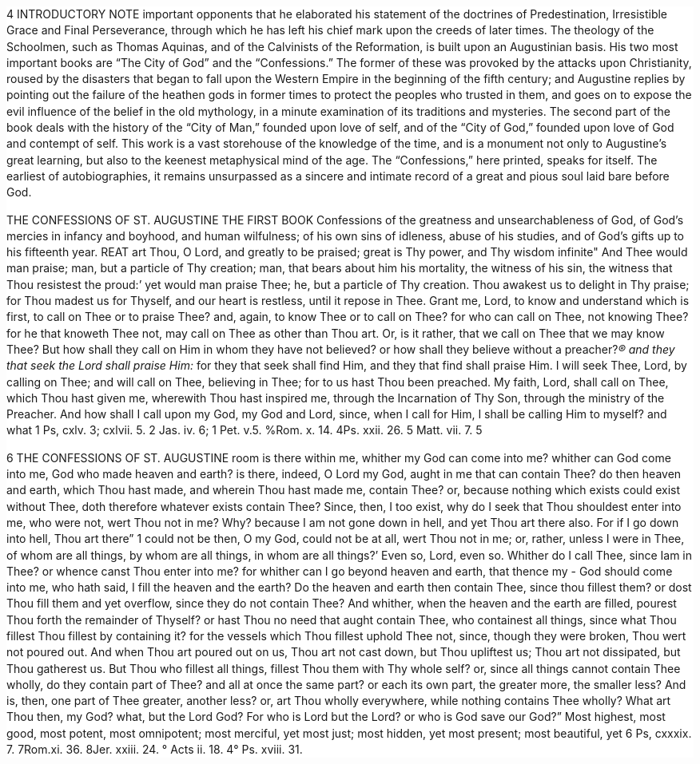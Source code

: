 4 INTRODUCTORY NOTE important opponents that he elaborated his statement of the doctrines of Predestination, Irresistible Grace and Final Perseverance, through which he has left his chief mark upon the creeds of later times. The theology of the Schoolmen, such as Thomas Aquinas, and of the Calvinists of the Reformation, is built upon an Augustinian basis. His two most important books are “The City of God” and the “Confessions.” The former of these was provoked by the attacks upon Christianity, roused by the disasters that began to fall upon the Western Empire in the beginning of the fifth century; and Augustine replies by pointing out the failure of the heathen gods in former times to protect the peoples who trusted in them, and goes on to expose the evil influence of the belief in the old mythology, in a minute examination of its traditions and mysteries. The second part of the book deals with the history of the “City of Man,” founded upon love of self, and of the “City of God,” founded upon love of God and contempt of self. This work is a vast storehouse of the knowledge of the time, and is a monument not only to Augustine’s great learning, but also to the keenest metaphysical mind of the age. The “Confessions,” here printed, speaks for itself. The earliest of autobiographies, it remains unsurpassed as a sincere and intimate record of a great and pious soul laid bare before God.

THE CONFESSIONS OF ST. AUGUSTINE THE FIRST BOOK Confessions of the greatness and unsearchableness of God, of God’s mercies in infancy and boyhood, and human wilfulness; of his own sins of idleness, abuse of his studies, and of God’s gifts up to his fifteenth year. REAT art Thou, O Lord, and greatly to be praised; great is Thy power, and Thy wisdom infinite" And Thee would man praise; man, but a particle of Thy creation; man, that bears about him his mortality, the witness of his sin, the witness that Thou resistest the proud:’ yet would man praise Thee; he, but a particle of Thy creation. Thou awakest us to delight in Thy praise; for Thou madest us for Thyself, and our heart is restless, until it repose in Thee. Grant me, Lord, to know and understand which is first, to call on Thee or to praise Thee? and, again, to know Thee or to call on Thee? for who can call on Thee, not knowing Thee? for he that knoweth Thee not, may call on Thee as other than Thou art. Or, is it rather, that we call on Thee that we may know Thee? But how shall they call on Him in whom they have not believed? or how shall they believe without a preacher?*® and they that seek the Lord shall praise Him:* for they that seek shall find Him, and they that find shall praise Him. I will seek Thee, Lord, by calling on Thee; and will call on Thee, believing in Thee; for to us hast Thou been preached. My faith, Lord, shall call on Thee, which Thou hast given me, wherewith Thou hast inspired me, through the Incarnation of Thy Son, through the ministry of the Preacher. And how shall I call upon my God, my God and Lord, since, when I call for Him, I shall be calling Him to myself? and what 1 Ps, cxlv. 3; cxlvii. 5. 2 Jas. iv. 6; 1 Pet. v.5. %Rom. x. 14. 4Ps. xxii. 26. 5 Matt. vii. 7. 5

6 THE CONFESSIONS OF ST. AUGUSTINE room is there within me, whither my God can come into me? whither can God come into me, God who made heaven and earth? is there, indeed, O Lord my God, aught in me that can contain Thee? do then heaven and earth, which Thou hast made, and wherein Thou hast made me, contain Thee? or, because nothing which exists could exist without Thee, doth therefore whatever exists contain Thee? Since, then, I too exist, why do I seek that Thou shouldest enter into me, who were not, wert Thou not in me? Why? because I am not gone down in hell, and yet Thou art there also. For if I go down into hell, Thou art there” 1 could not be then, O my God, could not be at all, wert Thou not in me; or, rather, unless I were in Thee, of whom are all things, by whom are all things, in whom are all things?’ Even so, Lord, even so. Whither do I call Thee, since Iam in Thee? or whence canst Thou enter into me? for whither can I go beyond heaven and earth, that thence my - God should come into me, who hath said, I fill the heaven and the earth? Do the heaven and earth then contain Thee, since thou fillest them? or dost Thou fill them and yet overflow, since they do not contain Thee? And whither, when the heaven and the earth are filled, pourest Thou forth the remainder of Thyself? or hast Thou no need that aught contain Thee, who containest all things, since what Thou fillest Thou fillest by containing it? for the vessels which Thou fillest uphold Thee not, since, though they were broken, Thou wert not poured out. And when Thou art poured out on us, Thou art not cast down, but Thou upliftest us; Thou art not dissipated, but Thou gatherest us. But Thou who fillest all things, fillest Thou them with Thy whole self? or, since all things cannot contain Thee wholly, do they contain part of Thee? and all at once the same part? or each its own part, the greater more, the smaller less? And is, then, one part of Thee greater, another less? or, art Thou wholly everywhere, while nothing contains Thee wholly? What art Thou then, my God? what, but the Lord God? For who is Lord but the Lord? or who is God save our God?” Most highest, most good, most potent, most omnipotent; most merciful, yet most just; most hidden, yet most present; most beautiful, yet 6 Ps, cxxxix. 7. 7Rom.xi. 36. 8Jer. xxiii. 24. ° Acts ii. 18. 4° Ps. xviii. 31.
